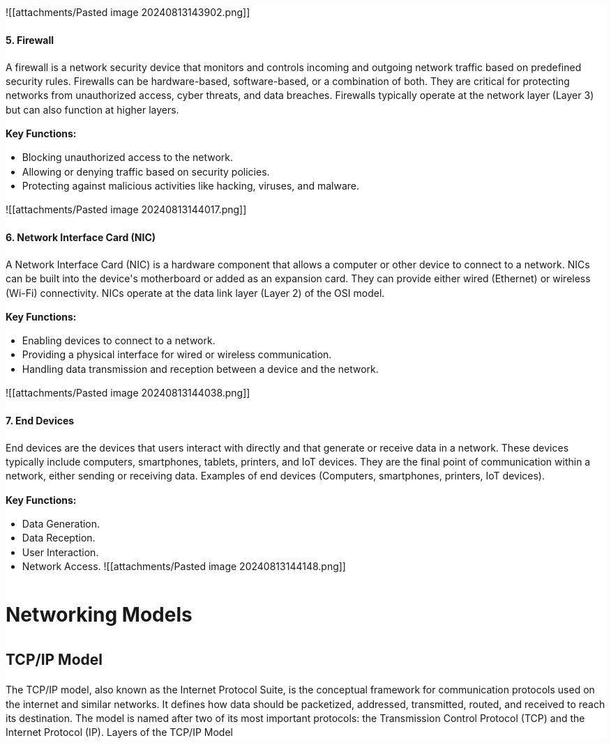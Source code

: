 ![[attachments/Pasted image 20240813143902.png]]


#### 5. **Firewall**

A firewall is a network security device that monitors and controls incoming and outgoing network traffic based on predefined security rules. Firewalls can be hardware-based, software-based, or a combination of both. They are critical for protecting networks from unauthorized access, cyber threats, and data breaches. Firewalls typically operate at the network layer (Layer 3) but can also function at higher layers.

**Key Functions:**

- Blocking unauthorized access to the network.
- Allowing or denying traffic based on security policies.
- Protecting against malicious activities like hacking, viruses, and malware.

![[attachments/Pasted image 20240813144017.png]]
#### 6. **Network Interface Card (NIC)**

A Network Interface Card (NIC) is a hardware component that allows a computer or other device to connect to a network. NICs can be built into the device's motherboard or added as an expansion card. They can provide either wired (Ethernet) or wireless (Wi-Fi) connectivity. NICs operate at the data link layer (Layer 2) of the OSI model.

**Key Functions:**

- Enabling devices to connect to a network.
- Providing a physical interface for wired or wireless communication.
- Handling data transmission and reception between a device and the network.

![[attachments/Pasted image 20240813144038.png]]
#### 7. End Devices

End devices are the devices that users interact with directly and that generate or receive data in a network. These devices typically include computers, smartphones, tablets, printers, and IoT devices. They are the final point of communication within a network, either sending or receiving data. Examples of end devices (Computers, smartphones, printers, IoT devices).

**Key Functions:**

- Data Generation.
- Data Reception.
- User Interaction.
- Network Access.
![[attachments/Pasted image 20240813144148.png]]

# Networking Models

## TCP/IP Model

The TCP/IP model, also known as the Internet Protocol Suite, is the conceptual framework for communication protocols used on the internet and similar networks. It defines how data should be packetized, addressed, transmitted, routed, and received to reach its destination. The model is named after two of its most important protocols: the Transmission Control Protocol (TCP) and the Internet Protocol (IP).
Layers of the TCP/IP Model
